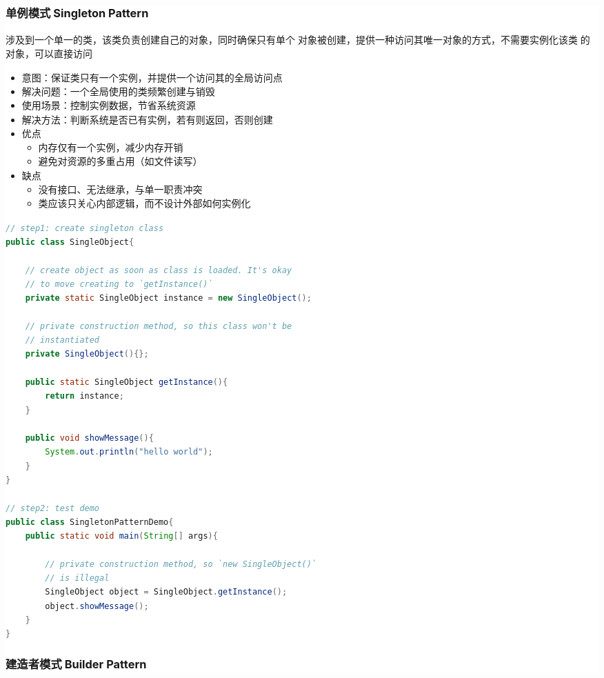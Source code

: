 ###	单例模式 Singleton Pattern

涉及到一个单一的类，该类负责创建自己的对象，同时确保只有单个
对象被创建，提供一种访问其唯一对象的方式，不需要实例化该类
的对象，可以直接访问

-	意图：保证类只有一个实例，并提供一个访问其的全局访问点
-	解决问题：一个全局使用的类频繁创建与销毁
-	使用场景：控制实例数据，节省系统资源
-	解决方法：判断系统是否已有实例，若有则返回，否则创建
-	优点
	-	内存仅有一个实例，减少内存开销
	-	避免对资源的多重占用（如文件读写）
-	缺点
	-	没有接口、无法继承，与单一职责冲突
	-	类应该只关心内部逻辑，而不设计外部如何实例化

```java
// step1: create singleton class
public class SingleObject{

	// create object as soon as class is loaded. It's okay
	// to move creating to `getInstance()`
	private static SingleObject instance = new SingleObject();

	// private construction method, so this class won't be
	// instantiated
	private SingleObject(){};

	public static SingleObject getInstance(){
		return instance;
	}

	public void showMessage(){
		System.out.println("hello world");
	}
}

// step2: test demo
public class SingletonPatternDemo{
	public static void main(String[] args){

		// private construction method, so `new SingleObject()`
		// is illegal
		SingleObject object = SingleObject.getInstance();
		object.showMessage();
	}
}
```

###	建造者模式 Builder Pattern
